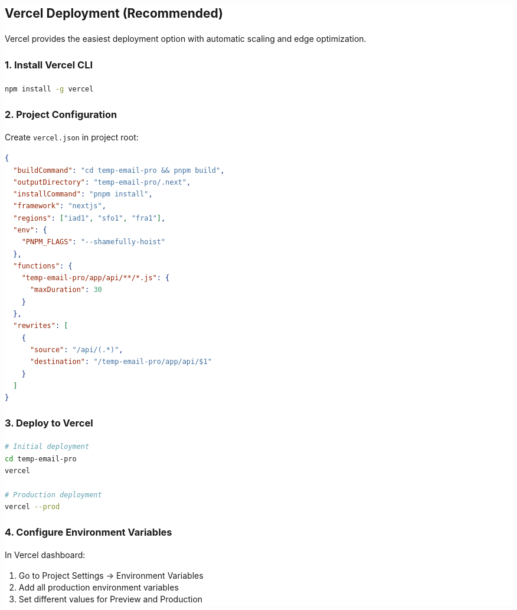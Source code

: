 ## Vercel Deployment (Recommended)

Vercel provides the easiest deployment option with automatic scaling and edge optimization.

### 1. Install Vercel CLI

```bash
npm install -g vercel
```

### 2. Project Configuration

Create `vercel.json` in project root:

```json
{
  "buildCommand": "cd temp-email-pro && pnpm build",
  "outputDirectory": "temp-email-pro/.next",
  "installCommand": "pnpm install",
  "framework": "nextjs",
  "regions": ["iad1", "sfo1", "fra1"],
  "env": {
    "PNPM_FLAGS": "--shamefully-hoist"
  },
  "functions": {
    "temp-email-pro/app/api/**/*.js": {
      "maxDuration": 30
    }
  },
  "rewrites": [
    {
      "source": "/api/(.*)",
      "destination": "/temp-email-pro/app/api/$1"
    }
  ]
}
```

### 3. Deploy to Vercel

```bash
# Initial deployment
cd temp-email-pro
vercel

# Production deployment
vercel --prod
```

### 4. Configure Environment Variables

In Vercel dashboard:
1. Go to Project Settings → Environment Variables
2. Add all production environment variables
3. Set different values for Preview and Production
